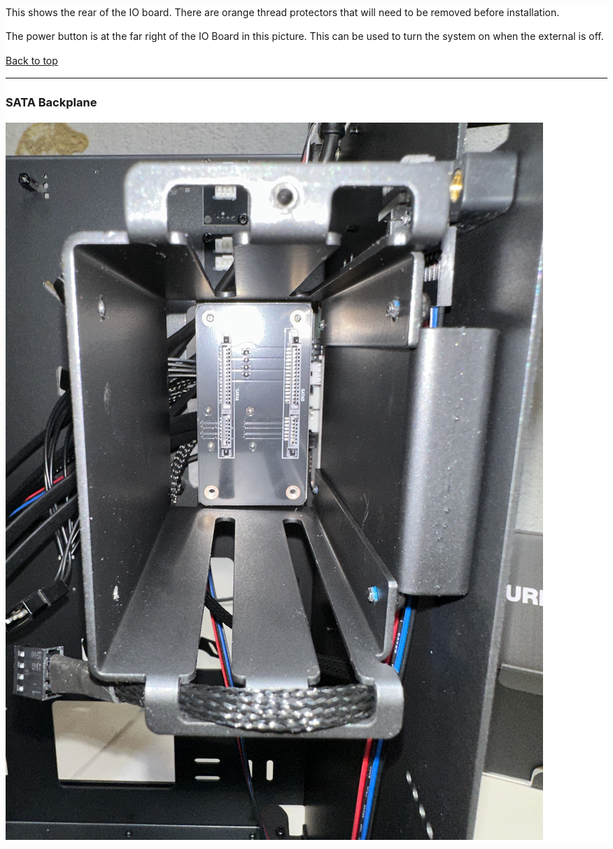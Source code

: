 This shows the rear of the IO board. There are orange thread protectors that will need to be removed before installation.

The power button is at the far right of the IO Board in this picture. This can be used to turn the system on when the external is off.

[Back to top](#table-of-contents)

---

### SATA Backplane

![SATA Backplane](/mira-images/IMG_4349-sata-bp.jpeg)
